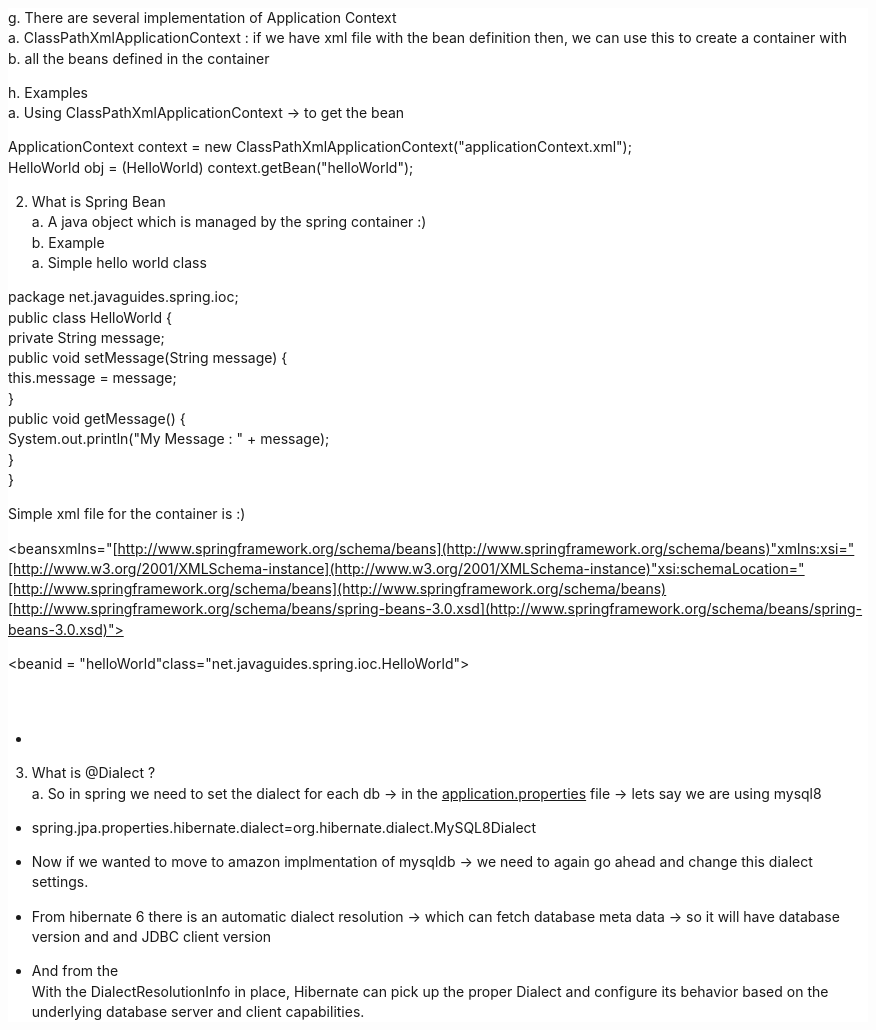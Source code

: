 g. There are several implementation of Application Context  
a. ClassPathXmlApplicationContext : if we have xml file with the bean definition then, we can use this to create a container with  
b. all the beans defined in the container  
  
h. Examples  
a. Using ClassPathXmlApplicationContext -> to get the bean  
  
  
ApplicationContext context = new ClassPathXmlApplicationContext("applicationContext.xml");  
HelloWorld obj = (HelloWorld) context.getBean("helloWorld");  
  
2. What is Spring Bean  
a. A java object which is managed by the spring container :)  
b. Example  
a. Simple hello world class  
  
package net.javaguides.spring.ioc;  
public class HelloWorld {  
private String message;  
public void setMessage(String message) {  
this.message = message;  
}  
public void getMessage() {  
System.out.println("My Message : " + message);  
}  
}  
  
  
  
Simple xml file for the container is :)  
  
  
<?xml version= "1.0" encoding= "UTF-8"?>  
<beansxmlns="[http://www.springframework.org/schema/beans](http://www.springframework.org/schema/beans)"xmlns:xsi="[http://www.w3.org/2001/XMLSchema-instance](http://www.w3.org/2001/XMLSchema-instance)"xsi:schemaLocation="[http://www.springframework.org/schema/beans](http://www.springframework.org/schema/beans) [http://www.springframework.org/schema/beans/spring-beans-3.0.xsd](http://www.springframework.org/schema/beans/spring-beans-3.0.xsd)">  
  
<beanid = "helloWorld"class="net.javaguides.spring.ioc.HelloWorld">  
<property name="message" value="Hello World!"/>  
</bean>  
</beans>  
  
  
  
  
  
-  
  
  
  
3. What is @Dialect ?  
a. So in spring we need to set the dialect for each db -> in the [application.properties](http://application.properties/) file -> lets say we are using mysql8  
  
- spring.jpa.properties.hibernate.dialect=org.hibernate.dialect.MySQL8Dialect  
  
- Now if we wanted to move to amazon implmentation of mysqldb -> we need to again go ahead and change this dialect settings.  
- From hibernate 6 there is an automatic dialect resolution -> which can fetch database meta data -> so it will have database version and and JDBC client version  
- And from the  
With the DialectResolutionInfo in place, Hibernate can pick up the proper Dialect and configure its behavior based on the underlying database server and client capabilities.  
  